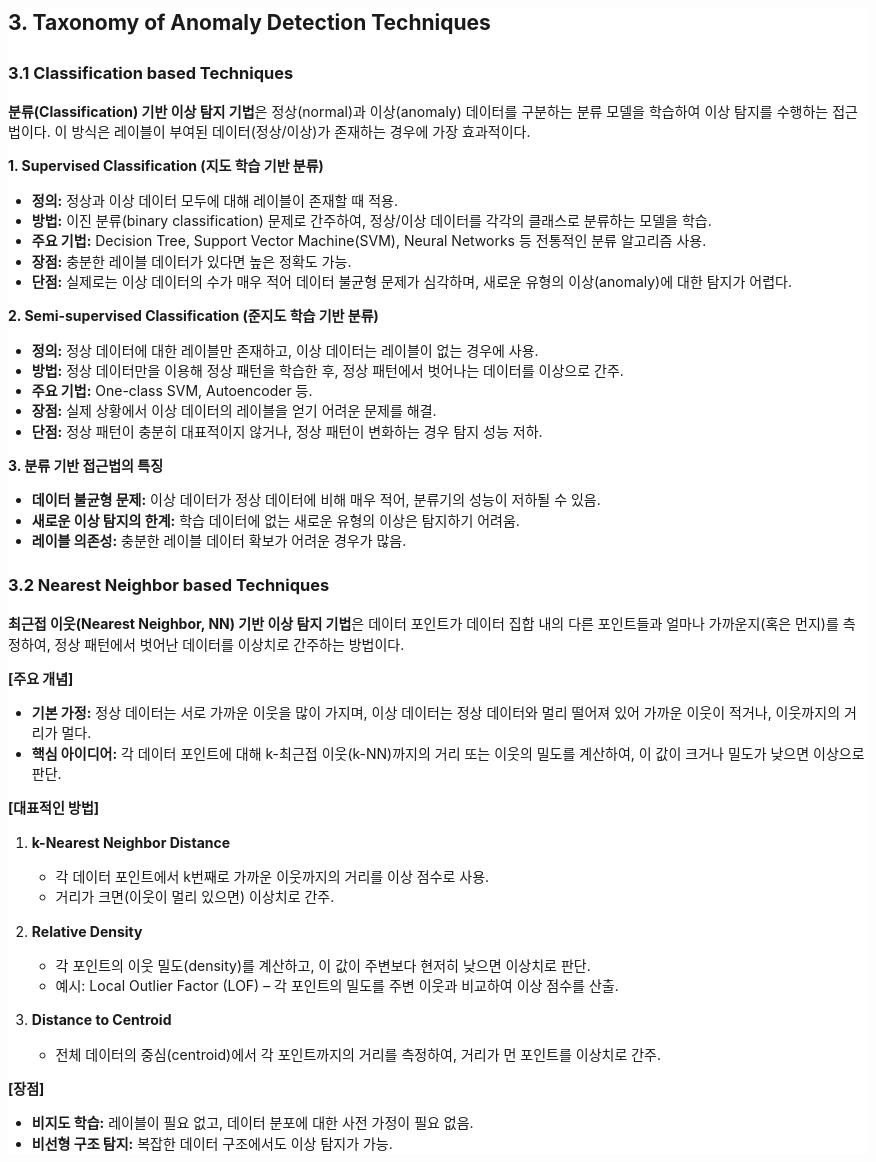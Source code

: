 
## 3. Taxonomy of Anomaly Detection Techniques

### 3.1 Classification based Techniques

**분류(Classification) 기반 이상 탐지 기법**은 정상(normal)과 이상(anomaly) 데이터를 구분하는 분류 모델을 학습하여 이상 탐지를 수행하는 접근법이다. 이 방식은 레이블이 부여된 데이터(정상/이상)가 존재하는 경우에 가장 효과적이다.

**1. Supervised Classification (지도 학습 기반 분류)**

- **정의:** 정상과 이상 데이터 모두에 대해 레이블이 존재할 때 적용.
- **방법:** 이진 분류(binary classification) 문제로 간주하여, 정상/이상 데이터를 각각의 클래스로 분류하는 모델을 학습.
- **주요 기법:** Decision Tree, Support Vector Machine(SVM), Neural Networks 등 전통적인 분류 알고리즘 사용.
- **장점:** 충분한 레이블 데이터가 있다면 높은 정확도 가능.
- **단점:** 실제로는 이상 데이터의 수가 매우 적어 데이터 불균형 문제가 심각하며, 새로운 유형의 이상(anomaly)에 대한 탐지가 어렵다.
    
 **2. Semi-supervised Classification (준지도 학습 기반 분류)**

- **정의:** 정상 데이터에 대한 레이블만 존재하고, 이상 데이터는 레이블이 없는 경우에 사용.
- **방법:** 정상 데이터만을 이용해 정상 패턴을 학습한 후, 정상 패턴에서 벗어나는 데이터를 이상으로 간주.
- **주요 기법:** One-class SVM, Autoencoder 등.
- **장점:** 실제 상황에서 이상 데이터의 레이블을 얻기 어려운 문제를 해결.
- **단점:** 정상 패턴이 충분히 대표적이지 않거나, 정상 패턴이 변화하는 경우 탐지 성능 저하.
    
**3. 분류 기반 접근법의 특징**

- **데이터 불균형 문제:** 이상 데이터가 정상 데이터에 비해 매우 적어, 분류기의 성능이 저하될 수 있음.
- **새로운 이상 탐지의 한계:** 학습 데이터에 없는 새로운 유형의 이상은 탐지하기 어려움.
- **레이블 의존성:** 충분한 레이블 데이터 확보가 어려운 경우가 많음.

### 3.2 Nearest Neighbor based Techniques

**최근접 이웃(Nearest Neighbor, NN) 기반 이상 탐지 기법**은 데이터 포인트가 데이터 집합 내의 다른 포인트들과 얼마나 가까운지(혹은 먼지)를 측정하여, 정상 패턴에서 벗어난 데이터를 이상치로 간주하는 방법이다.

**[주요 개념]**

- **기본 가정:** 정상 데이터는 서로 가까운 이웃을 많이 가지며, 이상 데이터는 정상 데이터와 멀리 떨어져 있어 가까운 이웃이 적거나, 이웃까지의 거리가 멀다.
- **핵심 아이디어:** 각 데이터 포인트에 대해 k-최근접 이웃(k-NN)까지의 거리 또는 이웃의 밀도를 계산하여, 이 값이 크거나 밀도가 낮으면 이상으로 판단.
    
**[대표적인 방법]**

1. **k-Nearest Neighbor Distance**
    
    - 각 데이터 포인트에서 k번째로 가까운 이웃까지의 거리를 이상 점수로 사용.
    - 거리가 크면(이웃이 멀리 있으면) 이상치로 간주.
        
2. **Relative Density**
    
    - 각 포인트의 이웃 밀도(density)를 계산하고, 이 값이 주변보다 현저히 낮으면 이상치로 판단.
    - 예시: Local Outlier Factor (LOF) – 각 포인트의 밀도를 주변 이웃과 비교하여 이상 점수를 산출.
        
3. **Distance to Centroid**
    
    - 전체 데이터의 중심(centroid)에서 각 포인트까지의 거리를 측정하여, 거리가 먼 포인트를 이상치로 간주.

**[장점]**
- **비지도 학습:** 레이블이 필요 없고, 데이터 분포에 대한 사전 가정이 필요 없음.
- **비선형 구조 탐지:** 복잡한 데이터 구조에서도 이상 탐지가 가능.
